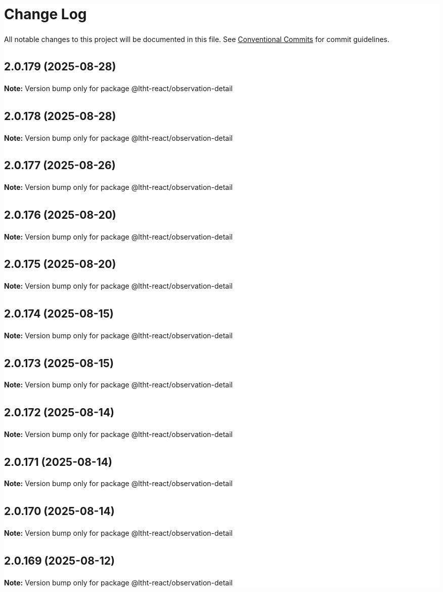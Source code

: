 # Change Log

All notable changes to this project will be documented in this file.
See [Conventional Commits](https://conventionalcommits.org) for commit guidelines.

## 2.0.179 (2025-08-28)

**Note:** Version bump only for package @ltht-react/observation-detail

## 2.0.178 (2025-08-28)

**Note:** Version bump only for package @ltht-react/observation-detail

## 2.0.177 (2025-08-26)

**Note:** Version bump only for package @ltht-react/observation-detail

## 2.0.176 (2025-08-20)

**Note:** Version bump only for package @ltht-react/observation-detail

## 2.0.175 (2025-08-20)

**Note:** Version bump only for package @ltht-react/observation-detail

## 2.0.174 (2025-08-15)

**Note:** Version bump only for package @ltht-react/observation-detail

## 2.0.173 (2025-08-15)

**Note:** Version bump only for package @ltht-react/observation-detail

## 2.0.172 (2025-08-14)

**Note:** Version bump only for package @ltht-react/observation-detail

## 2.0.171 (2025-08-14)

**Note:** Version bump only for package @ltht-react/observation-detail

## 2.0.170 (2025-08-14)

**Note:** Version bump only for package @ltht-react/observation-detail

## 2.0.169 (2025-08-12)

**Note:** Version bump only for package @ltht-react/observation-detail
